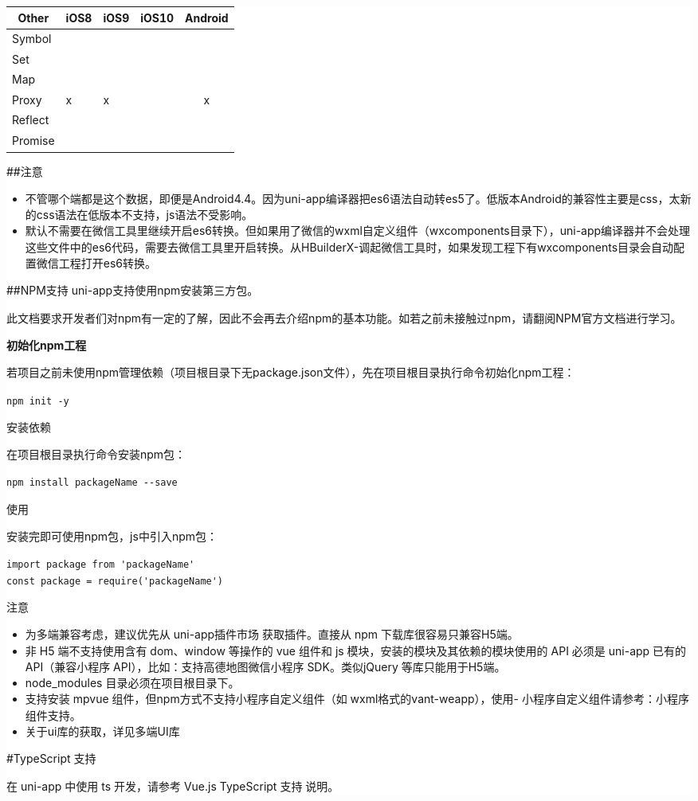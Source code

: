 
| Other	| iOS8	| iOS9	| iOS10	| Android
| -----  |-----  |-----  |-----:  | :----:  |
| Symbol				
| Set				
| Map				
| Proxy	| x	| x	| 	| x
| Reflect				
| Promise		

##注意

- 不管哪个端都是这个数据，即便是Android4.4。因为uni-app编译器把es6语法自动转es5了。低版本Android的兼容性主要是css，太新的css语法在低版本不支持，js语法不受影响。
- 默认不需要在微信工具里继续开启es6转换。但如果用了微信的wxml自定义组件（wxcomponents目录下），uni-app编译器并不会处理这些文件中的es6代码，需要去微信工具里开启转换。从HBuilderX-调起微信工具时，如果发现工程下有wxcomponents目录会自动配置微信工程打开es6转换。

##NPM支持
uni-app支持使用npm安装第三方包。

此文档要求开发者们对npm有一定的了解，因此不会再去介绍npm的基本功能。如若之前未接触过npm，请翻阅NPM官方文档进行学习。

**初始化npm工程**

若项目之前未使用npm管理依赖（项目根目录下无package.json文件），先在项目根目录执行命令初始化npm工程：
```
npm init -y
```
安装依赖

在项目根目录执行命令安装npm包：
```
npm install packageName --save
```
使用

安装完即可使用npm包，js中引入npm包：
```
import package from 'packageName'
const package = require('packageName')
```
注意

- 为多端兼容考虑，建议优先从 uni-app插件市场 获取插件。直接从 npm 下载库很容易只兼容H5端。
- 非 H5 端不支持使用含有 dom、window 等操作的 vue 组件和 js 模块，安装的模块及其依赖的模块使用的 API 必须是 uni-app 已有的 API（兼容小程序 API），比如：支持高德地图微信小程序 SDK。类似jQuery 等库只能用于H5端。
- node_modules 目录必须在项目根目录下。
- 支持安装 mpvue 组件，但npm方式不支持小程序自定义组件（如 wxml格式的vant-weapp），使用- 小程序自定义组件请参考：小程序组件支持。
- 关于ui库的获取，详见多端UI库

#TypeScript 支持

在 uni-app 中使用 ts 开发，请参考 Vue.js TypeScript 支持 说明。
